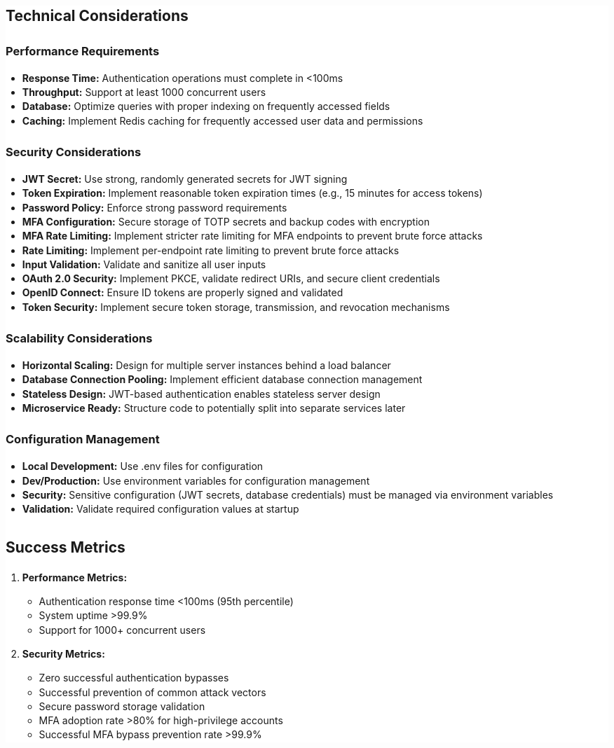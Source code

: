 ## Technical Considerations

### Performance Requirements

- **Response Time:** Authentication operations must complete in <100ms
- **Throughput:** Support at least 1000 concurrent users
- **Database:** Optimize queries with proper indexing on frequently accessed fields
- **Caching:** Implement Redis caching for frequently accessed user data and permissions

### Security Considerations

- **JWT Secret:** Use strong, randomly generated secrets for JWT signing
- **Token Expiration:** Implement reasonable token expiration times (e.g., 15 minutes for access tokens)
- **Password Policy:** Enforce strong password requirements
- **MFA Configuration:** Secure storage of TOTP secrets and backup codes with encryption
- **MFA Rate Limiting:** Implement stricter rate limiting for MFA endpoints to prevent brute force attacks
- **Rate Limiting:** Implement per-endpoint rate limiting to prevent brute force attacks
- **Input Validation:** Validate and sanitize all user inputs
- **OAuth 2.0 Security:** Implement PKCE, validate redirect URIs, and secure client credentials
- **OpenID Connect:** Ensure ID tokens are properly signed and validated
- **Token Security:** Implement secure token storage, transmission, and revocation mechanisms

### Scalability Considerations

- **Horizontal Scaling:** Design for multiple server instances behind a load balancer
- **Database Connection Pooling:** Implement efficient database connection management
- **Stateless Design:** JWT-based authentication enables stateless server design
- **Microservice Ready:** Structure code to potentially split into separate services later

### Configuration Management

- **Local Development:** Use .env files for configuration
- **Dev/Production:** Use environment variables for configuration management
- **Security:** Sensitive configuration (JWT secrets, database credentials) must be managed via environment variables
- **Validation:** Validate required configuration values at startup

## Success Metrics

1. **Performance Metrics:**

   - Authentication response time <100ms (95th percentile)
   - System uptime >99.9%
   - Support for 1000+ concurrent users

2. **Security Metrics:**

   - Zero successful authentication bypasses
   - Successful prevention of common attack vectors
   - Secure password storage validation
   - MFA adoption rate >80% for high-privilege accounts
   - Successful MFA bypass prevention rate >99.9%
